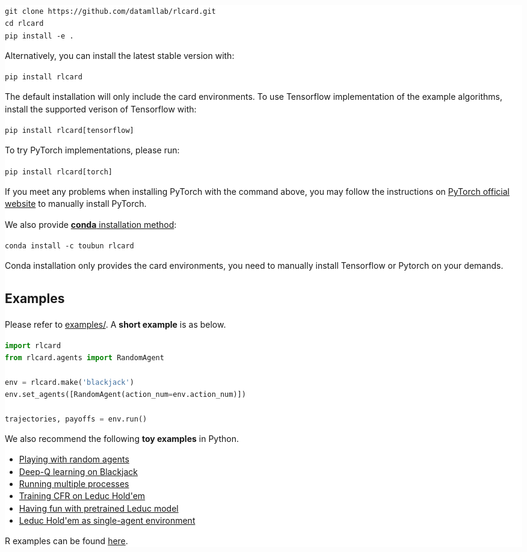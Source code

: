 ```
git clone https://github.com/datamllab/rlcard.git
cd rlcard
pip install -e .
```
Alternatively, you can install the latest stable version with:
```
pip install rlcard
```
The default installation will only include the card environments. To use Tensorflow implementation of the example algorithms, install the supported verison of Tensorflow with:
```
pip install rlcard[tensorflow]
```
To try PyTorch implementations, please run: 
```
pip install rlcard[torch]
```
If you meet any problems when installing PyTorch with the command above, you may follow the instructions on [PyTorch official website](https://pytorch.org/get-started/locally/) to manually install PyTorch.

We also provide [**conda** installation method](https://anaconda.org/toubun/rlcard):

```
conda install -c toubun rlcard
```

Conda installation only provides the card environments, you need to manually install Tensorflow or Pytorch on your demands.

## Examples
Please refer to [examples/](examples). A **short example** is as below.

```python
import rlcard
from rlcard.agents import RandomAgent

env = rlcard.make('blackjack')
env.set_agents([RandomAgent(action_num=env.action_num)])

trajectories, payoffs = env.run()
```

We also recommend the following **toy examples** in Python.

*   [Playing with random agents](docs/toy-examples.md#playing-with-random-agents)
*   [Deep-Q learning on Blackjack](docs/toy-examples.md#deep-q-learning-on-blackjack)
*   [Running multiple processes](docs/toy-examples.md#running-multiple-processes)
*   [Training CFR on Leduc Hold'em](docs/toy-examples.md#training-cfr-on-leduc-holdem)
*   [Having fun with pretrained Leduc model](docs/toy-examples.md#having-fun-with-pretrained-leduc-model)
*   [Leduc Hold'em as single-agent environment](docs/toy-examples.md#leduc-holdem-as-single-agent-environment)

R examples can be found [here](docs/toy-examples-r.md).
